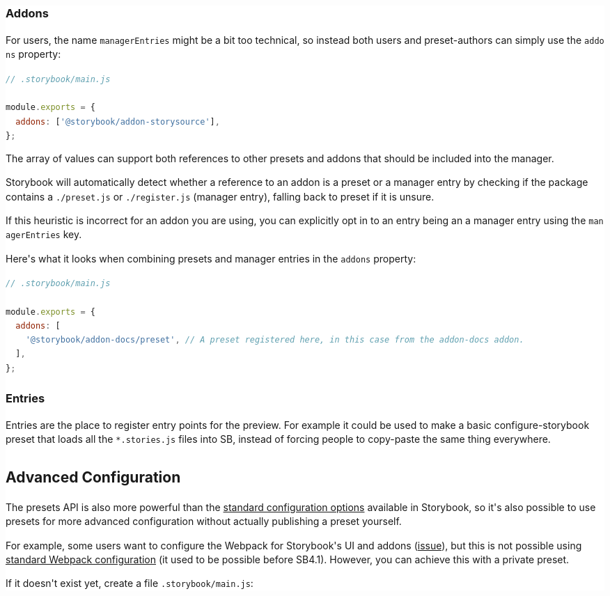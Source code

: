 ### Addons

For users, the name `managerEntries` might be a bit too technical, so instead both users and preset-authors can simply use the `addons` property:

```js
// .storybook/main.js

module.exports = {
  addons: ['@storybook/addon-storysource'],
};
```

The array of values can support both references to other presets and addons that should be included into the manager.

Storybook will automatically detect whether a reference to an addon is a preset or a manager entry by checking if the package contains a `./preset.js` or `./register.js` (manager entry), falling back to preset if it is unsure.

If this heuristic is incorrect for an addon you are using, you can explicitly opt in to an entry being an a manager entry using the `managerEntries` key.

Here's what it looks when combining presets and manager entries in the `addons` property:

```js
// .storybook/main.js

module.exports = {
  addons: [
    '@storybook/addon-docs/preset', // A preset registered here, in this case from the addon-docs addon.
  ],
};
```

### Entries

Entries are the place to register entry points for the preview. For example it could be used to make a basic configure-storybook preset that loads all the `*.stories.js` files into SB, instead of forcing people to copy-paste the same thing everywhere.

## Advanced Configuration

The presets API is also more powerful than the [standard configuration options](https://storybook.js.org/docs/react/builders/webpack#extending-storybooks-webpack-config) available in Storybook, so it's also possible to use presets for more advanced configuration without actually publishing a preset yourself.

For example, some users want to configure the Webpack for Storybook's UI and addons ([issue](https://github.com/storybookjs/storybook/issues/4995)), but this is not possible using [standard Webpack configuration](https://storybook.js.org/docs/react/builders/webpack#default-configuration) (it used to be possible before SB4.1). However, you can achieve this with a private preset.

If it doesn't exist yet, create a file `.storybook/main.js`:
